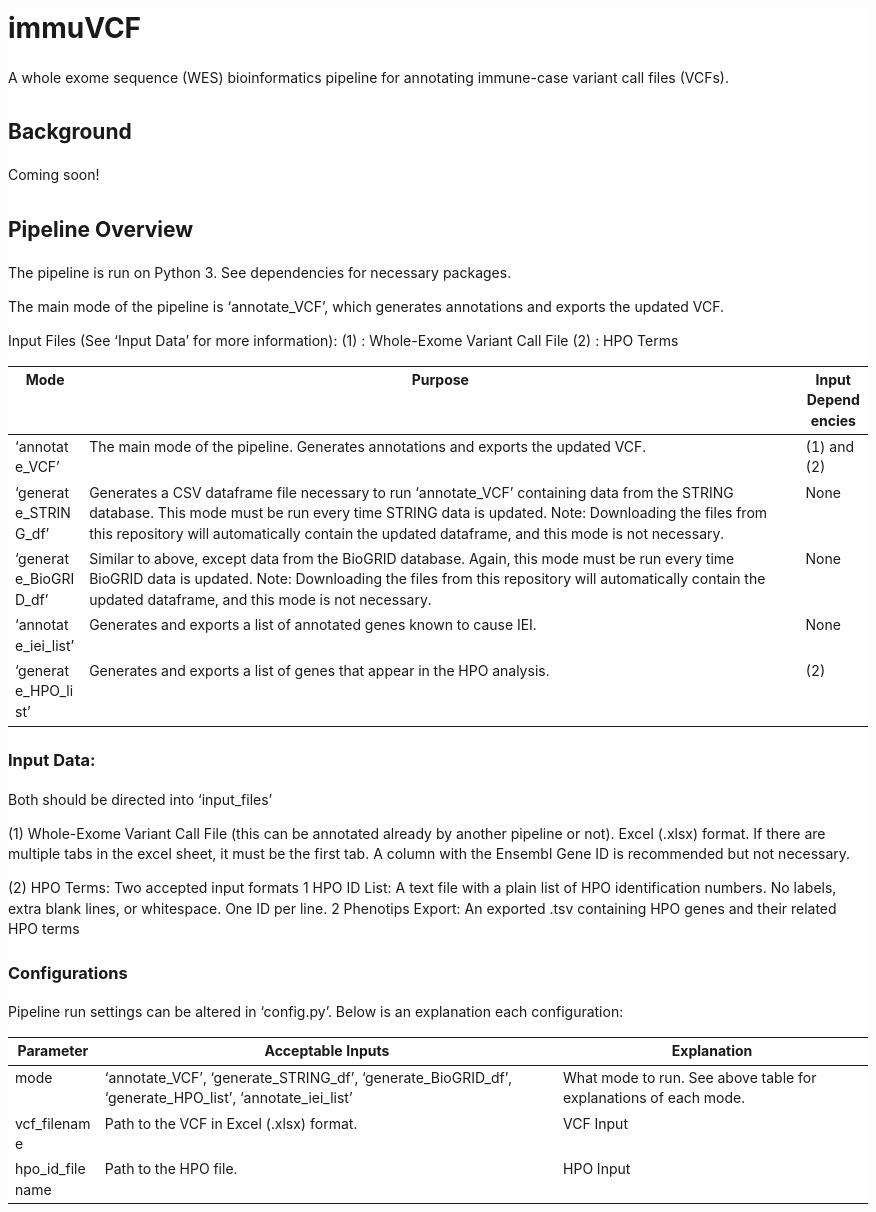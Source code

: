 # immuVCF

A whole exome sequence (WES) bioinformatics pipeline for annotating immune-case variant call files (VCFs).

## Background

Coming soon!

## Pipeline Overview

The pipeline is run on Python 3. See dependencies for necessary packages.

The main mode of the pipeline is ‘annotate_VCF’, which generates annotations and exports the updated VCF. 

Input Files (See ‘Input Data’ for more information):
(1) : Whole-Exome Variant Call File
(2) : HPO Terms

| **Mode**              | **Purpose**                                                                                                                                                                                                                                                                                           | **Input Dependencies** |
|-----------------------|-------------------------------------------------------------------------------------------------------------------------------------------------------------------------------------------------------------------------------------------------------------------------------------------------------|------------------------|
| ‘annotate_VCF’        | The main mode of the pipeline. Generates annotations and exports the updated VCF.                                                                                                                                                                                                                     | (1) and (2)            |
| ‘generate_STRING_df’  | Generates a CSV dataframe file necessary to run ‘annotate_VCF’ containing data from the STRING database. This mode must be run every time STRING data is updated.  Note: Downloading the files from this repository will automatically contain the updated dataframe, and this mode is not necessary. | None                   |
| ‘generate_BioGRID_df’ | Similar to above, except data from the BioGRID database. Again, this mode must be run every time BioGRID data is updated.  Note: Downloading the files from this repository will automatically contain the updated dataframe, and this mode is not necessary.                                         | None                   |
| ‘annotate_iei_list’   | Generates and exports a list of annotated genes known to cause IEI.                                                                                                                                                                                                                                   | None                   |
| ‘generate_HPO_list’   | Generates and exports a list of genes that appear in the HPO analysis.                                                                                                                                                                                                                                | (2)                    |

### Input Data: 

Both should be directed into ‘input_files’

(1) Whole-Exome Variant Call File (this can be annotated already by another pipeline or not). Excel (.xlsx) format. If there are multiple tabs in the excel sheet, it must be the first tab. A column with the Ensembl Gene ID is recommended but not necessary.

(2) HPO Terms: Two accepted input formats
	1	HPO ID List: A text file with a plain list of HPO identification numbers. No labels, extra blank lines, or whitespace. One ID per line.
	2	Phenotips Export: An exported .tsv containing HPO genes and their related HPO terms

### Configurations

Pipeline run settings can be altered in ‘config.py’. Below is an explanation each configuration:

| **Parameter**                                        | **Acceptable Inputs**                                                                                       | **Explanation**                                                                                                                                                                                                                                                                      |
|------------------------------------------------------|-------------------------------------------------------------------------------------------------------------|--------------------------------------------------------------------------------------------------------------------------------------------------------------------------------------------------------------------------------------------------------------------------------------|
| mode                                                 | ‘annotate_VCF’,  ‘generate_STRING_df’, ‘generate_BioGRID_df’, ‘generate_HPO_list’, ‘annotate_iei_list’      | What mode to run. See above table for explanations of each mode.                                                                                                                                                                                                                     |
| vcf_filename                                         | Path to the VCF in Excel (.xlsx) format.                                                                    | VCF Input                                                                                                                                                                                                                                                                            |
| hpo_id_filename                                      | Path to the HPO file.                                                                                       | HPO Input                                                                                                                                                                                                                                                                            |